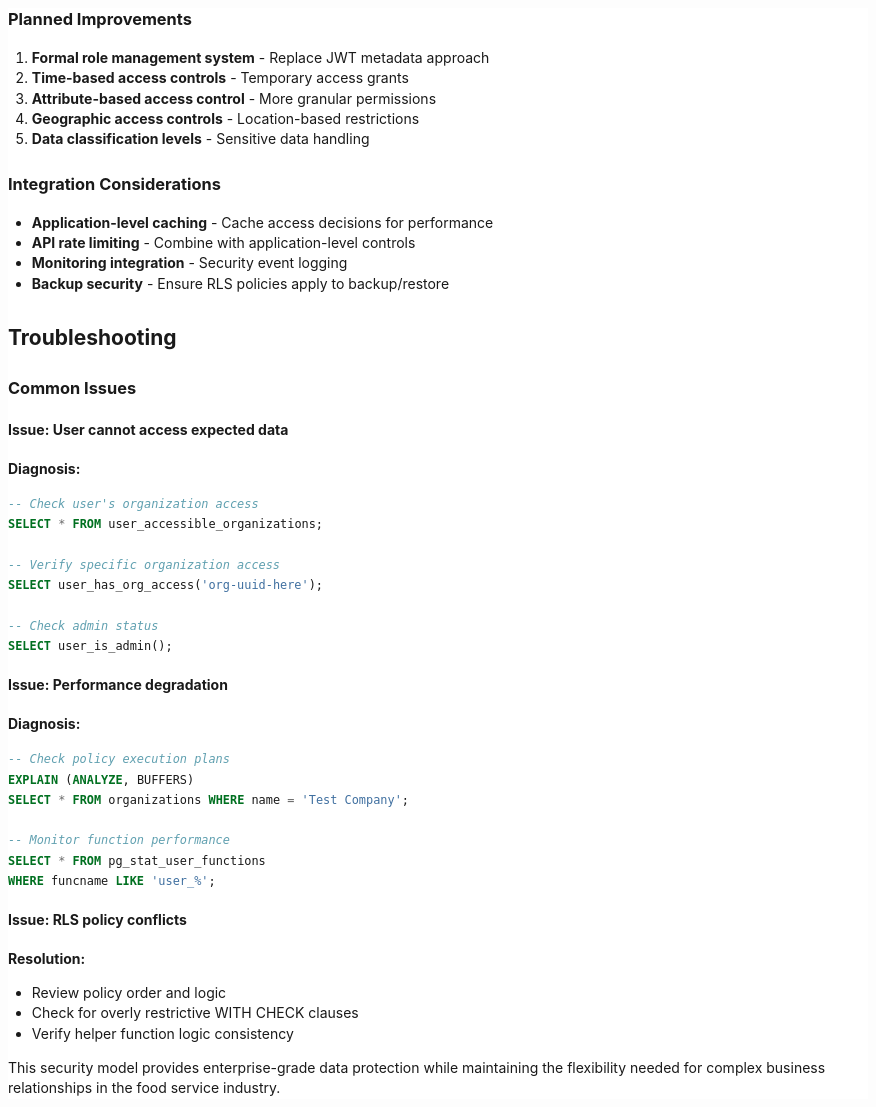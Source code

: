 ### Planned Improvements
1. **Formal role management system** - Replace JWT metadata approach
2. **Time-based access controls** - Temporary access grants
3. **Attribute-based access control** - More granular permissions
4. **Geographic access controls** - Location-based restrictions
5. **Data classification levels** - Sensitive data handling

### Integration Considerations
- **Application-level caching** - Cache access decisions for performance  
- **API rate limiting** - Combine with application-level controls
- **Monitoring integration** - Security event logging
- **Backup security** - Ensure RLS policies apply to backup/restore

## Troubleshooting

### Common Issues

#### Issue: User cannot access expected data
**Diagnosis:**
```sql
-- Check user's organization access
SELECT * FROM user_accessible_organizations;

-- Verify specific organization access
SELECT user_has_org_access('org-uuid-here');

-- Check admin status
SELECT user_is_admin();
```

#### Issue: Performance degradation
**Diagnosis:**
```sql
-- Check policy execution plans
EXPLAIN (ANALYZE, BUFFERS) 
SELECT * FROM organizations WHERE name = 'Test Company';

-- Monitor function performance
SELECT * FROM pg_stat_user_functions 
WHERE funcname LIKE 'user_%';
```

#### Issue: RLS policy conflicts
**Resolution:**
- Review policy order and logic
- Check for overly restrictive WITH CHECK clauses
- Verify helper function logic consistency

This security model provides enterprise-grade data protection while maintaining the flexibility needed for complex business relationships in the food service industry.